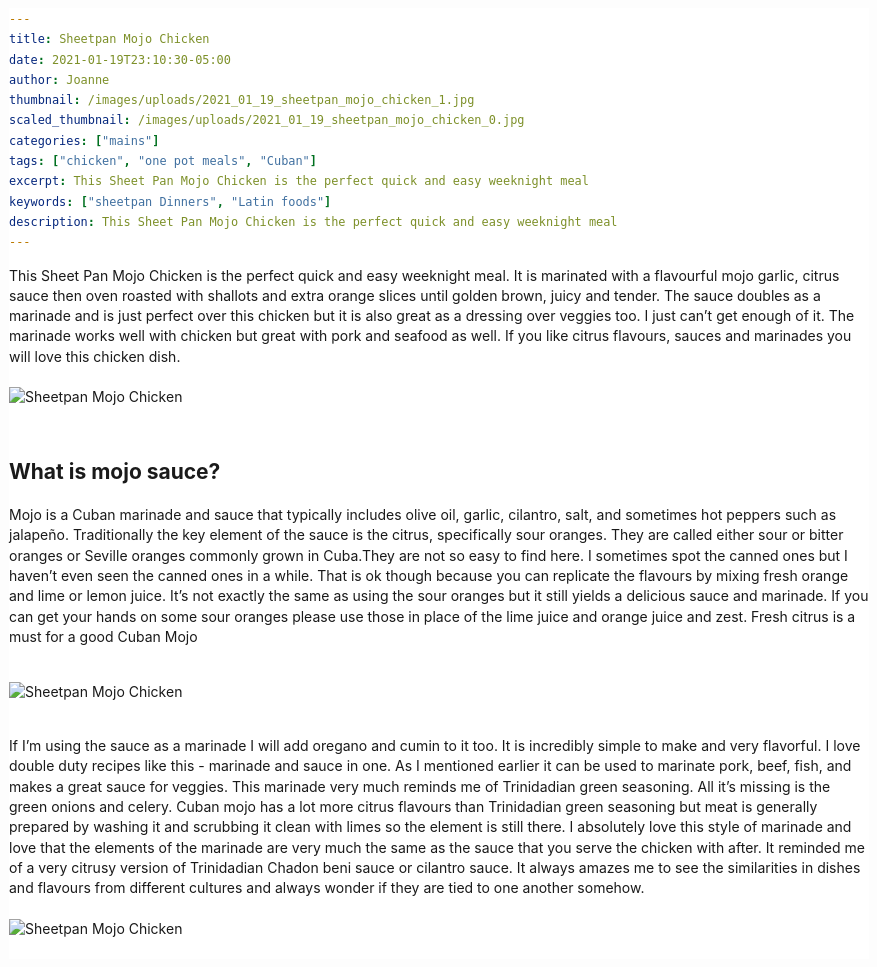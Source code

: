 ```yaml
---
title: Sheetpan Mojo Chicken
date: 2021-01-19T23:10:30-05:00
author: Joanne
thumbnail: /images/uploads/2021_01_19_sheetpan_mojo_chicken_1.jpg
scaled_thumbnail: /images/uploads/2021_01_19_sheetpan_mojo_chicken_0.jpg
categories: ["mains"]
tags: ["chicken", "one pot meals", "Cuban"]
excerpt: This Sheet Pan Mojo Chicken is the perfect quick and easy weeknight meal
keywords: ["sheetpan Dinners", "Latin foods"]
description: This Sheet Pan Mojo Chicken is the perfect quick and easy weeknight meal
---
```

<span class="blog-text">

This Sheet Pan Mojo Chicken is the perfect quick and easy weeknight meal. It is marinated  with a flavourful mojo garlic, citrus sauce then oven roasted with shallots and extra orange slices until golden brown, juicy and tender. The sauce doubles as a marinade and is just perfect over this chicken but it is also great as a dressing over veggies too. I just can’t get enough of it. The marinade works well with chicken but great with pork and seafood as well. If you like citrus flavours, sauces and marinades you will love this chicken dish. 
</br>
</br>
![Sheetpan Mojo Chicken](/images/uploads/2021_01_19_sheetpan_mojo_chicken_2.jpg)
</br>
</br>

## What is mojo sauce?
Mojo is a Cuban marinade and sauce that typically includes olive oil, garlic, cilantro, salt, and sometimes hot peppers such as jalapeño. Traditionally the key element of the sauce is the citrus, specifically sour oranges. They are called either sour or bitter oranges or Seville oranges commonly grown in Cuba.They are not so easy to find here. I sometimes spot the canned ones but I haven’t even seen the canned ones in a while. That is ok though because you can replicate the flavours by mixing fresh orange and lime or lemon juice. It’s not exactly the same as using the sour oranges but it still yields a delicious sauce and marinade. If you can get your hands on some sour oranges please use those in place of the lime juice and orange juice and zest. Fresh citrus is a must for a good Cuban Mojo
</br>
</br>

![Sheetpan Mojo Chicken](/images/uploads/2021_01_19_sheetpan_mojo_chicken_3.jpg)
</br>
</br>

If I’m using the sauce as a marinade I will add oregano and cumin to it too. It is incredibly simple to make and very flavorful. I love double duty recipes like this - marinade and sauce in one. As I mentioned earlier it can be used to marinate pork, beef, fish, and makes a great sauce for veggies. This marinade very much reminds me of Trinidadian green seasoning. All it’s missing is the green onions and celery. Cuban mojo has a lot more citrus flavours than Trinidadian green seasoning but meat is generally prepared by washing it and scrubbing it clean with limes so the element is still there. I absolutely love this style of marinade and love that the elements of the marinade are very much the same as the sauce that you serve the chicken with after.  It reminded me of a very citrusy version of Trinidadian Chadon beni sauce or cilantro sauce. It always amazes me to see the similarities in dishes and flavours from different cultures and always wonder if they are tied to one another somehow. 
</br>
</br>
![Sheetpan Mojo Chicken](/images/uploads/2021_01_19_sheetpan_mojo_chicken_4.jpg)
</br>
</br>
